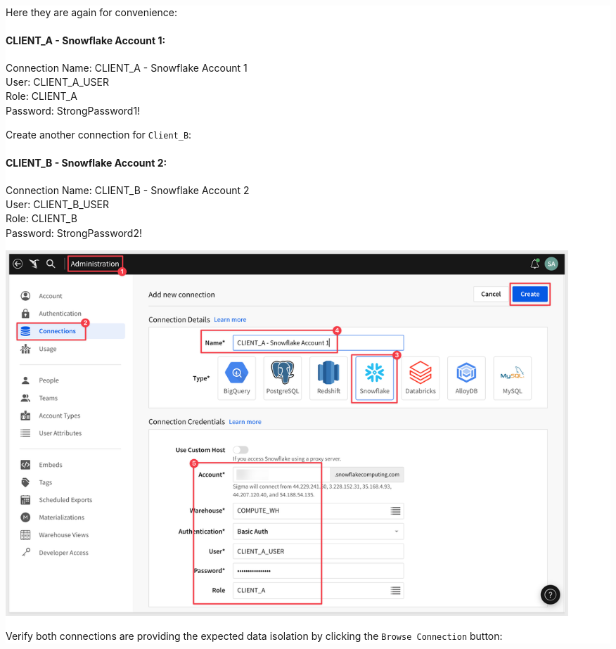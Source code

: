 Here they are again for convenience:

#### CLIENT_A - Snowflake Account 1:
Connection Name: CLIENT_A - Snowflake Account 1<br>
User: CLIENT_A_USER<br>
Role: CLIENT_A<br>
Password: StrongPassword1!

Create another connection for `Client_B`:

#### CLIENT_B - Snowflake Account 2:
Connection Name: CLIENT_B - Snowflake Account 2<br>
User: CLIENT_B_USER<br>
Role: CLIENT_B<br>
Password: StrongPassword2!

<img src="assets/dcs32.png" width="800"/>

Verify both connections are providing the expected data isolation by clicking the `Browse Connection` button:
